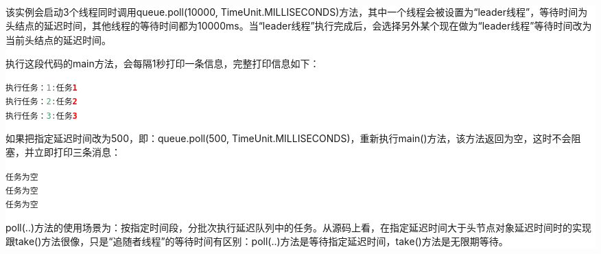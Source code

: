 该实例会启动3个线程同时调用queue.poll(10000, TimeUnit.MILLISECONDS)方法，其中一个线程会被设置为“leader线程”，等待时间为头结点的延迟时间，其他线程的等待时间都为10000ms。当“leader线程”执行完成后，会选择另外某个现在做为“leader线程”等待时间改为当前头结点的延迟时间。

执行这段代码的main方法，会每隔1秒打印一条信息，完整打印信息如下：

```java
执行任务：1:任务1  
执行任务：2:任务2  
执行任务：3:任务3
```

如果把指定延迟时间改为500，即：queue.poll(500, TimeUnit.MILLISECONDS)，重新执行main()方法，该方法返回为空，这时不会阻塞，并立即打印三条消息：

```java
任务为空  
任务为空  
任务为空
```

poll(..)方法的使用场景为：按指定时间段，分批次执行延迟队列中的任务。从源码上看，在指定延迟时间大于头节点对象延迟时间时的实现 跟take()方法很像，只是“追随者线程”的等待时间有区别：poll(..)方法是等待指定延迟时间，take()方法是无限期等待。
